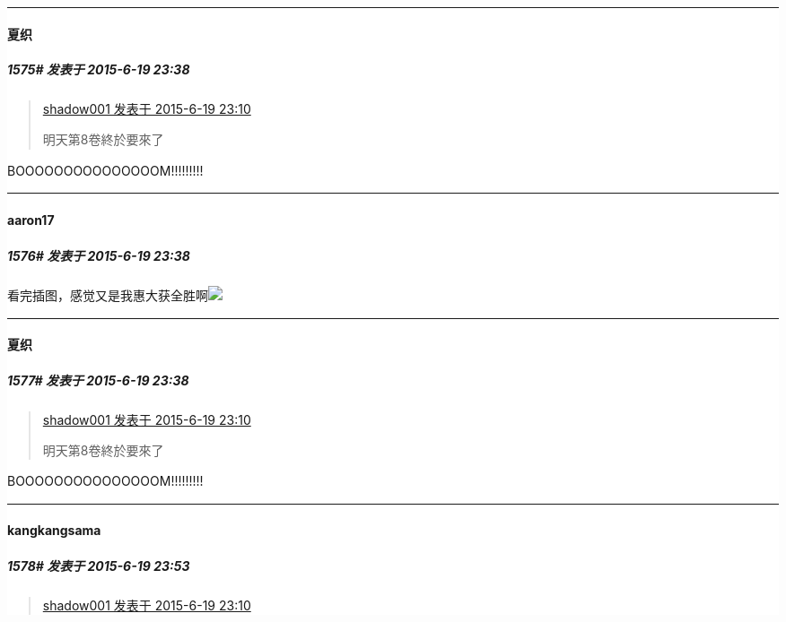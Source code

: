 

*****

####  夏织  
##### 1575#       发表于 2015-6-19 23:38



<blockquote><a href="httphttps://bbs.saraba1st.com/2b/forum.php?mod=redirect&amp;goto=findpost&amp;pid=29308560&amp;ptid=1075666" target="_blank">shadow001 发表于 2015-6-19 23:10</a>

明天第8卷終於要來了</blockquote>
BOOOOOOOOOOOOOOOM!!!!!!!!!







*****

####  aaron17  
##### 1576#       发表于 2015-6-19 23:38




看完插图，感觉又是我惠大获全胜啊<img src="https://static.saraba1st.com/image/smiley/face/191.gif" referrerpolicy="no-referrer">







*****

####  夏织  
##### 1577#       发表于 2015-6-19 23:38



<blockquote><a href="httphttps://bbs.saraba1st.com/2b/forum.php?mod=redirect&amp;goto=findpost&amp;pid=29308560&amp;ptid=1075666" target="_blank">shadow001 发表于 2015-6-19 23:10</a>

明天第8卷終於要來了</blockquote>
BOOOOOOOOOOOOOOOM!!!!!!!!!







*****

####  kangkangsama  
##### 1578#       发表于 2015-6-19 23:53



<blockquote><a href="httphttps://bbs.saraba1st.com/2b/forum.php?mod=redirect&amp;goto=findpost&amp;pid=29308560&amp;ptid=1075666" target="_blank">shadow001 发表于 2015-6-19 23:10</a>
